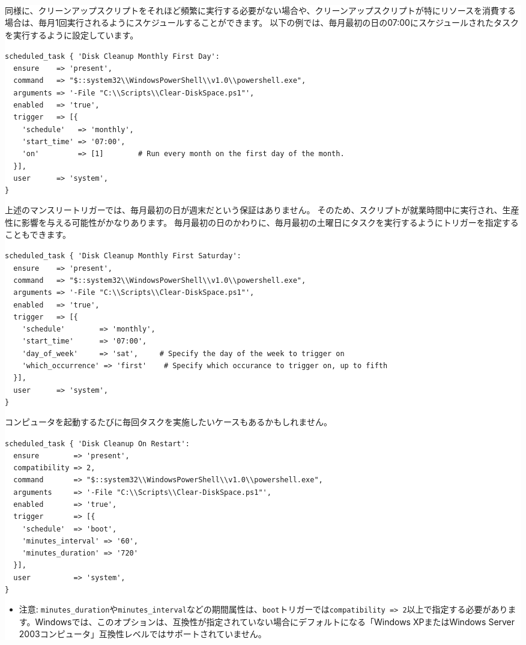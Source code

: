 同様に、クリーンアップスクリプトをそれほど頻繁に実行する必要がない場合や、クリーンアップスクリプトが特にリソースを消費する場合は、毎月1回実行されるようにスケジュールすることができます。
以下の例では、毎月最初の日の07:00にスケジュールされたタスクを実行するように設定しています。

~~~puppet
scheduled_task { 'Disk Cleanup Monthly First Day':
  ensure    => 'present',
  command   => "$::system32\\WindowsPowerShell\\v1.0\\powershell.exe",
  arguments => '-File "C:\\Scripts\\Clear-DiskSpace.ps1"',
  enabled   => 'true',
  trigger   => [{
    'schedule'   => 'monthly',
    'start_time' => '07:00',
    'on'         => [1]        # Run every month on the first day of the month.
  }],
  user      => 'system',
}
~~~

上述のマンスリートリガーでは、毎月最初の日が週末だという保証はありません。
そのため、スクリプトが就業時間中に実行され、生産性に影響を与える可能性がかなりあります。
毎月最初の日のかわりに、毎月最初の土曜日にタスクを実行するようにトリガーを指定することもできます。

~~~puppet
scheduled_task { 'Disk Cleanup Monthly First Saturday':
  ensure    => 'present',
  command   => "$::system32\\WindowsPowerShell\\v1.0\\powershell.exe",
  arguments => '-File "C:\\Scripts\\Clear-DiskSpace.ps1"',
  enabled   => 'true',
  trigger   => [{
    'schedule'        => 'monthly',
    'start_time'      => '07:00',
    'day_of_week'     => 'sat',     # Specify the day of the week to trigger on
    'which_occurrence' => 'first'    # Specify which occurance to trigger on, up to fifth
  }],
  user      => 'system',
}
~~~

コンピュータを起動するたびに毎回タスクを実施したいケースもあるかもしれません。

~~~puppet
scheduled_task { 'Disk Cleanup On Restart':
  ensure        => 'present',
  compatibility => 2,
  command       => "$::system32\\WindowsPowerShell\\v1.0\\powershell.exe",
  arguments     => '-File "C:\\Scripts\\Clear-DiskSpace.ps1"',
  enabled       => 'true',
  trigger       => [{
    'schedule'  => 'boot',
    'minutes_interval' => '60',
    'minutes_duration' => '720'
  }],
  user          => 'system',
}
~~~
* 注意: `minutes_duration`や`minutes_interval`などの期間属性は、`boot`トリガーでは`compatibility => 2`以上で指定する必要があります。Windowsでは、このオプションは、互換性が指定されていない場合にデフォルトになる「Windows XPまたはWindows Server 2003コンピュータ」互換性レベルではサポートされていません。
